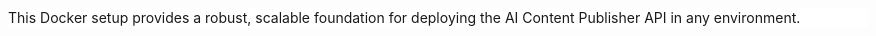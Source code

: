 This Docker setup provides a robust, scalable foundation for deploying the AI Content Publisher API in any environment.
